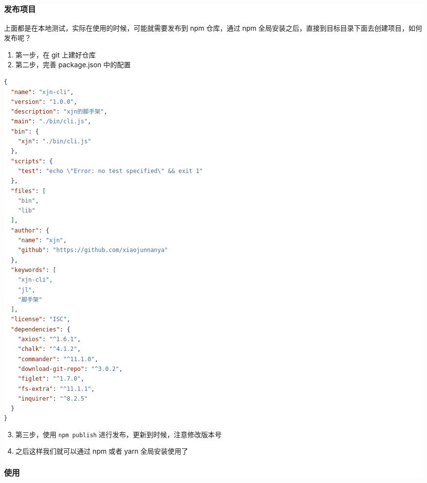 

### 发布项目

上面都是在本地测试，实际在使用的时候，可能就需要发布到 npm 仓库，通过 npm 全局安装之后，直接到目标目录下面去创建项目，如何发布呢？

1. 第一步，在 git 上建好仓库
2. 第二步，完善 package.json 中的配置

```json
{
  "name": "xjn-cli",
  "version": "1.0.0",
  "description": "xjn的脚手架",
  "main": "./bin/cli.js",
  "bin": {
    "xjn": "./bin/cli.js"
  },
  "scripts": {
    "test": "echo \"Error: no test specified\" && exit 1"
  },
  "files": [
    "bin",
    "lib"
  ],
  "author": {
    "name": "xjn",
    "github": "https://github.com/xiaojunnanya"
  },
  "keywords": [
    "xjn-cli",
    "jl",
    "脚手架"
  ],
  "license": "ISC",
  "dependencies": {
    "axios": "^1.6.1",
    "chalk": "^4.1.2",
    "commander": "^11.1.0",
    "download-git-repo": "^3.0.2",
    "figlet": "^1.7.0",
    "fs-extra": "^11.1.1",
    "inquirer": "^8.2.5"
  }
}
```

3. 第三步，使用 `npm publish` 进行发布，更新到时候，注意修改版本号

4. 之后这样我们就可以通过 npm 或者 yarn 全局安装使用了



### 使用
